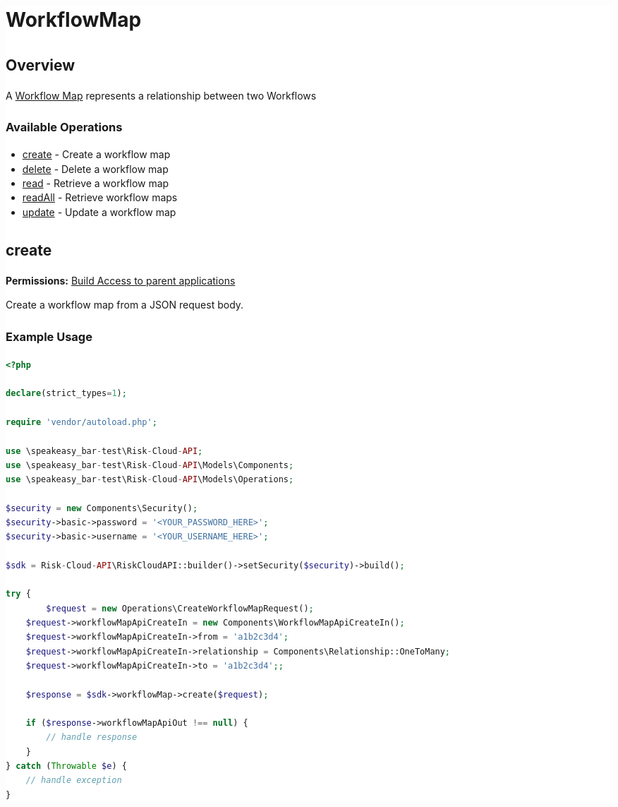 # WorkflowMap


## Overview

A [Workflow Map](https://help.logicgate.com/hc/en-us/articles/4402683117588) represents a relationship between two Workflows

### Available Operations

* [create](#create) - Create a workflow map
* [delete](#delete) - Delete a workflow map
* [read](#read) - Retrieve a workflow map
* [readAll](#readall) - Retrieve workflow maps
* [update](#update) - Update a workflow map

## create

**Permissions:** [Build Access to parent applications](https://help.logicgate.com/hc/en-us/articles/4402683190164-Control-Build-Access-for-Applications)

Create a workflow map from a JSON request body.

### Example Usage

```php
<?php

declare(strict_types=1);

require 'vendor/autoload.php';

use \speakeasy_bar-test\Risk-Cloud-API;
use \speakeasy_bar-test\Risk-Cloud-API\Models\Components;
use \speakeasy_bar-test\Risk-Cloud-API\Models\Operations;

$security = new Components\Security();
$security->basic->password = '<YOUR_PASSWORD_HERE>';
$security->basic->username = '<YOUR_USERNAME_HERE>';

$sdk = Risk-Cloud-API\RiskCloudAPI::builder()->setSecurity($security)->build();

try {
        $request = new Operations\CreateWorkflowMapRequest();
    $request->workflowMapApiCreateIn = new Components\WorkflowMapApiCreateIn();
    $request->workflowMapApiCreateIn->from = 'a1b2c3d4';
    $request->workflowMapApiCreateIn->relationship = Components\Relationship::OneToMany;
    $request->workflowMapApiCreateIn->to = 'a1b2c3d4';;

    $response = $sdk->workflowMap->create($request);

    if ($response->workflowMapApiOut !== null) {
        // handle response
    }
} catch (Throwable $e) {
    // handle exception
}
```
